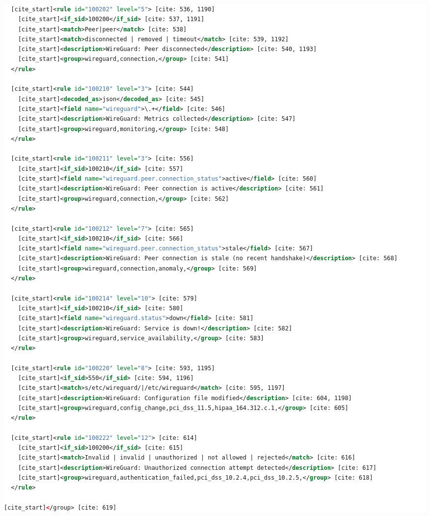 ```xml
  [cite_start]<rule id="100202" level="5"> [cite: 536, 1190]
    [cite_start]<if_sid>100200</if_sid> [cite: 537, 1191]
    [cite_start]<match>Peer|peer</match> [cite: 538]
    [cite_start]<match>disconnected | removed | timeout</match> [cite: 539, 1192]
    [cite_start]<description>WireGuard: Peer disconnected</description> [cite: 540, 1193]
    [cite_start]<group>wireguard,connection,</group> [cite: 541]
  </rule>

  [cite_start]<rule id="100210" level="3"> [cite: 544]
    [cite_start]<decoded_as>json</decoded_as> [cite: 545]
    [cite_start]<field name="wireguard">\.+</field> [cite: 546]
    [cite_start]<description>WireGuard: Metrics collected</description> [cite: 547]
    [cite_start]<group>wireguard,monitoring,</group> [cite: 548]
  </rule>
  
  [cite_start]<rule id="100211" level="3"> [cite: 556]
    [cite_start]<if_sid>100210</if_sid> [cite: 557]
    [cite_start]<field name="wireguard.peer.connection_status">active</field> [cite: 560]
    [cite_start]<description>WireGuard: Peer connection is active</description> [cite: 561]
    [cite_start]<group>wireguard,connection,</group> [cite: 562]
  </rule>

  [cite_start]<rule id="100212" level="7"> [cite: 565]
    [cite_start]<if_sid>100210</if_sid> [cite: 566]
    [cite_start]<field name="wireguard.peer.connection_status">stale</field> [cite: 567]
    [cite_start]<description>WireGuard: Peer connection is stale (no recent handshake)</description> [cite: 568]
    [cite_start]<group>wireguard,connection,anomaly,</group> [cite: 569]
  </rule>

  [cite_start]<rule id="100214" level="10"> [cite: 579]
    [cite_start]<if_sid>100210</if_sid> [cite: 580]
    [cite_start]<field name="wireguard.status">down</field> [cite: 581]
    [cite_start]<description>WireGuard: Service is down!</description> [cite: 582]
    [cite_start]<group>wireguard,service_availability,</group> [cite: 583]
  </rule>

  [cite_start]<rule id="100220" level="8"> [cite: 593, 1195]
    [cite_start]<if_sid>550</if_sid> [cite: 594, 1196]
    [cite_start]<match>s/etc/wireguard/|/etc/wireguard</match> [cite: 595, 1197]
    [cite_start]<description>WireGuard: Configuration file modified</description> [cite: 604, 1198]
    [cite_start]<group>wireguard,config_change,pci_dss_11.5,hipaa_164.312.c.1,</group> [cite: 605]
  </rule>

  [cite_start]<rule id="100222" level="12"> [cite: 614]
    [cite_start]<if_sid>100200</if_sid> [cite: 615]
    [cite_start]<match>Invalid | invalid | unauthorized | not allowed | rejected</match> [cite: 616]
    [cite_start]<description>WireGuard: Unauthorized connection attempt detected</description> [cite: 617]
    [cite_start]<group>wireguard,authentication_failed,pci_dss_10.2.4,pci_dss_10.2.5,</group> [cite: 618]
  </rule>

[cite_start]</group> [cite: 619]
```
